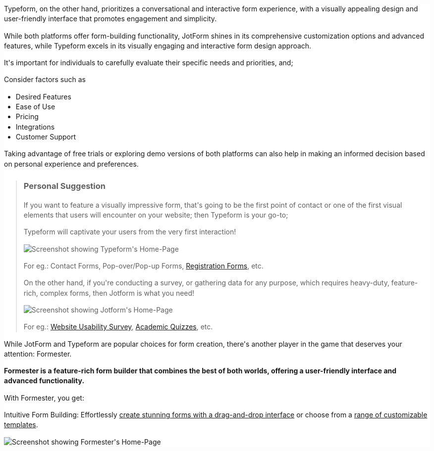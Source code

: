 Typeform, on the other hand, prioritizes a conversational and interactive form experience, with a visually appealing design and user-friendly interface that promotes engagement and simplicity.

While both platforms offer form-building functionality, JotForm shines in its comprehensive customization options and advanced features, while Typeform excels in its visually engaging and interactive form design approach.

It's important for individuals to carefully evaluate their specific needs and priorities, and;

Consider factors such as 

* Desired Features 
* Ease of Use 
* Pricing
* Integrations
* Customer Support 

Taking advantage of free trials or exploring demo versions of both platforms can also help in making an informed decision based on personal experience and preferences.

> ### Personal Suggestion
>
> If you want to feature a visually impressive form, that's going to be the first point of contact or one of the first visual elements that users will encounter on your website; then Typeform is your go-to;
>
> Typeform will captivate your users from the very first interaction!
>
> ![Screenshot showing Typeform's Home-Page](/img/jotform-vs-typeform-2.png "Typeform's Home-Page")
>
> For eg.: Contact Forms, Pop-over/Pop-up Forms, [Registration Forms](https://formester.com/blog/registration-forms-101-definition-types-use-cases-more-how-to-create-free-template/), etc.
>
> On the other hand, if you're conducting a survey, or gathering data for any purpose, which requires heavy-duty, feature-rich, complex forms, then Jotform is what you need!
>
> ![Screenshot showing Jotform's Home-Page](/img/jotform-vs-typeform_1.png "Jotform's Home-Page")
>
> For eg.: [Website Usability Survey](https://formester.com/blog/7-types-of-website-usability-survey-questions-to-ask-in-2023/), [Academic Quizzes](https://formester.com/blog/how-to-add-a-timer-to-your-google-quiz-includes-latest-alternative-works-without-add-ons-2023/), etc.

While JotForm and Typeform are popular choices for form creation, there's another player in the game that deserves your attention: Formester. 

**Formester is a feature-rich form builder that combines the best of both worlds, offering a user-friendly interface and advanced functionality.**

With Formester, you get:

Intuitive Form Building: Effortlessly [create stunning forms with a drag-and-drop interface](https://formester.com/) or choose from a [range of customizable templates](https://formester.com/templates/).

![Screenshot showing Formester's Home-Page](/img/jotform-vs-typeform-3.png "Formester's Home-Page")
